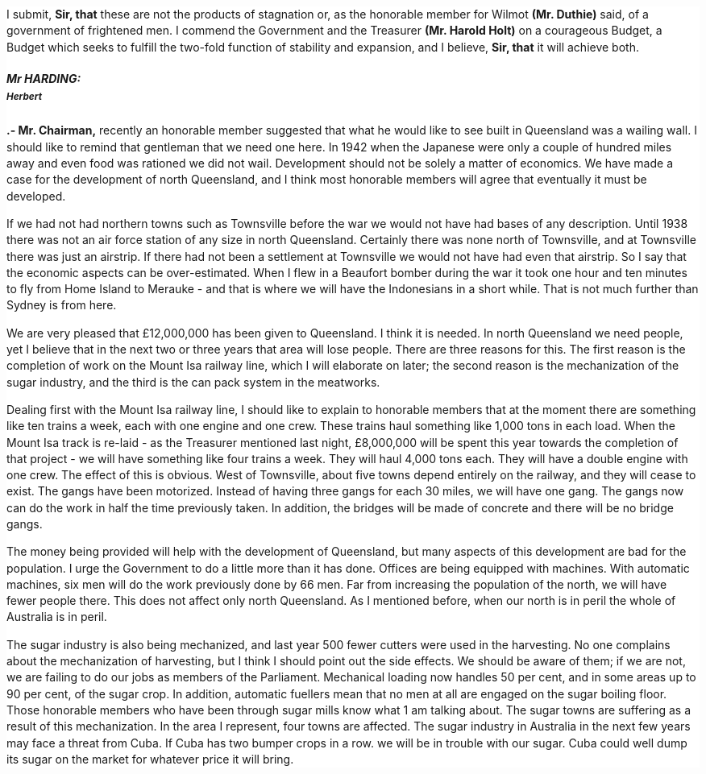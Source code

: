 I submit,  **Sir, that**  these are not the products of stagnation or, as the honorable member for Wilmot  **(Mr. Duthie)**  said, of a government of frightened men. I commend the Government and the Treasurer  **(Mr. Harold Holt)**  on a courageous Budget, a Budget which seeks to fulfill the two-fold function of stability and expansion, and I believe,  **Sir, that**  it will achieve both. 

##### Mr HARDING:<br><small class="text-muted">Herbert</small>


 **.- Mr. Chairman,** recently an honorable member suggested that what he would like to see built in Queensland was a wailing wall. I should like to remind that gentleman that we need one here. In 1942 when the Japanese were only a couple of hundred miles away and even food was rationed we did not wail. Development should not be solely a matter of economics. We have made a case for the development of north Queensland, and I think most honorable members will agree that eventually it must be developed. 

If we had not had northern towns such as Townsville before the war we would not have had bases of any description. Until 1938 there was not an air force station of any size in north Queensland. Certainly there was none north of Townsville, and at Townsville there was just an airstrip. If there had not been a settlement at Townsville we would not have had even that airstrip. So I say that the economic aspects can be over-estimated. When I flew in a Beaufort bomber during the war it took one hour and ten minutes to fly from Home Island to Merauke - and that is where we will have the Indonesians in a short while. That is not much further than Sydney is from here. 

We are very pleased that £12,000,000 has been given to Queensland. I think it is needed. In north Queensland we need people, yet I believe that in the next two or three years that area will lose people. There are three reasons for this. The first reason is the completion of work on the Mount Isa railway line, which I will elaborate on later; the second reason is the mechanization of the sugar industry, and the third is the can pack system in the meatworks. 

Dealing first with the Mount Isa railway line, I should like to explain to honorable members that at the moment there are something like ten trains a week, each with one engine and one crew. These trains haul something like 1,000 tons in each load. When the Mount Isa track is re-laid - as the Treasurer mentioned last night, £8,000,000 will be spent this year towards the completion of that project - we will have something like four trains a week. They will haul 4,000 tons each. They will have a double engine with one crew. The effect of this is obvious. West of Townsville, about five towns depend entirely on the railway, and they will cease to exist. The gangs have been motorized. Instead of having three gangs for each 30 miles, we will have one gang. The gangs now can do the work in half the time previously taken. In addition, the bridges will be made of concrete and there will be no bridge gangs. 

The money being provided will help with the development of Queensland, but many aspects of this development are bad for the population. I urge the Government to do a little more than it has done. Offices are being equipped with machines. With automatic machines, six men will do the work previously done by 66 men. Far from increasing the population of the north, we will have fewer people there. This does not affect only north Queensland. As I mentioned before, when our north is in peril the whole of Australia is in peril. 

The sugar industry is also being mechanized, and last year 500 fewer cutters were used in the harvesting. No one complains about the mechanization of harvesting, but I think I should point out the side effects. We should be aware of them; if we are not, we are failing to do our jobs as members of the Parliament. Mechanical loading now handles 50 per cent, and in some areas up to 90 per cent, of the sugar crop. In addition, automatic fuellers mean that no men at all are engaged on the sugar boiling floor. Those honorable members who have been through sugar mills know what 1 am talking about. The sugar towns are suffering as a result of this mechanization. In the area I represent, four towns are affected. The sugar industry in Australia in the next few years may face a threat from Cuba. If Cuba has two bumper crops in a row. we will be in trouble with our sugar. Cuba could well dump its sugar on the market for whatever price it will bring. 
